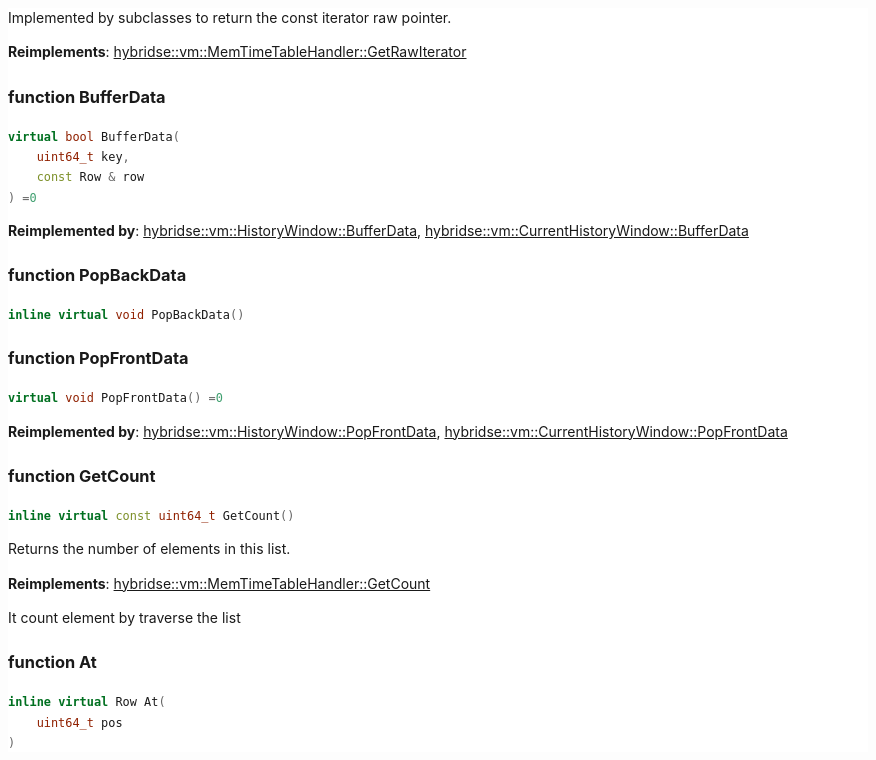 Implemented by subclasses to return the const iterator raw pointer. 

**Reimplements**: [hybridse::vm::MemTimeTableHandler::GetRawIterator](/hybridse/usage/api/markdown/Classes/classhybridse_1_1vm_1_1_mem_time_table_handler.md#function-getrawiterator)


### function BufferData

```cpp
virtual bool BufferData(
    uint64_t key,
    const Row & row
) =0
```


**Reimplemented by**: [hybridse::vm::HistoryWindow::BufferData](/hybridse/usage/api/markdown/Classes/classhybridse_1_1vm_1_1_history_window.md#function-bufferdata), [hybridse::vm::CurrentHistoryWindow::BufferData](/hybridse/usage/api/markdown/Classes/classhybridse_1_1vm_1_1_current_history_window.md#function-bufferdata)


### function PopBackData

```cpp
inline virtual void PopBackData()
```


### function PopFrontData

```cpp
virtual void PopFrontData() =0
```


**Reimplemented by**: [hybridse::vm::HistoryWindow::PopFrontData](/hybridse/usage/api/markdown/Classes/classhybridse_1_1vm_1_1_history_window.md#function-popfrontdata), [hybridse::vm::CurrentHistoryWindow::PopFrontData](/hybridse/usage/api/markdown/Classes/classhybridse_1_1vm_1_1_current_history_window.md#function-popfrontdata)


### function GetCount

```cpp
inline virtual const uint64_t GetCount()
```

Returns the number of elements in this list. 

**Reimplements**: [hybridse::vm::MemTimeTableHandler::GetCount](/hybridse/usage/api/markdown/Classes/classhybridse_1_1vm_1_1_mem_time_table_handler.md#function-getcount)


It count element by traverse the list 


### function At

```cpp
inline virtual Row At(
    uint64_t pos
)
```
